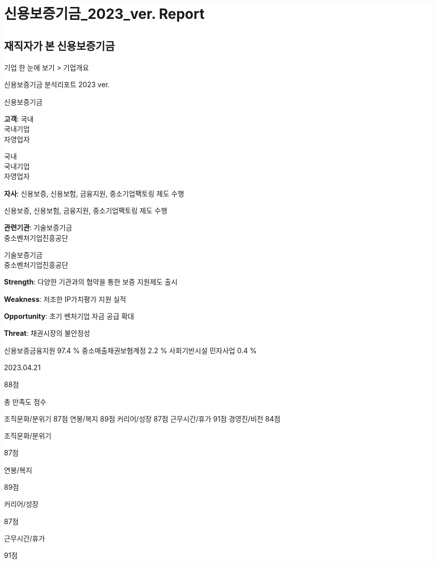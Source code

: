 # 신용보증기금_2023_ver. Report

## 재직자가 본 신용보증기금

기업 한 눈에 보기 > 기업개요

신용보증기금 분석리포트 2023 ver.

신용보증기금

**고객**: 국내</br>국내기업</br>자영업자

국내</br>국내기업</br>자영업자

**자사**: 신용보증, 신용보험, 금융지원, 중소기업팩토링 제도 수행

신용보증, 신용보험, 금융지원, 중소기업팩토링 제도 수행

**관련기관**: 기술보증기금</br>중소벤처기업진흥공단

기술보증기금</br>중소벤처기업진흥공단

**Strength**: 다양한 기관과의 협약을 통한 보증 지원제도 출시

**Weakness**: 저조한 IP가치평가 지원 실적

**Opportunity**: 초기 벤처기업 자금 공급 확대

**Threat**: 채권시장의 불안정성

신용보증금융지원 97.4 %
중소매출채권보혐계정 2.2 %
사회기반시설 민자사업 0.4 %

2023.04.21

88점

총 만족도 점수

조직문화/분위기 87점
연봉/복지 89점
커리어/성장 87점
근무시간/휴가 91점
경영진/비전 84점

조직문화/분위기

87점

연봉/복지

89점

커리어/성장

87점

근무시간/휴가

91점
